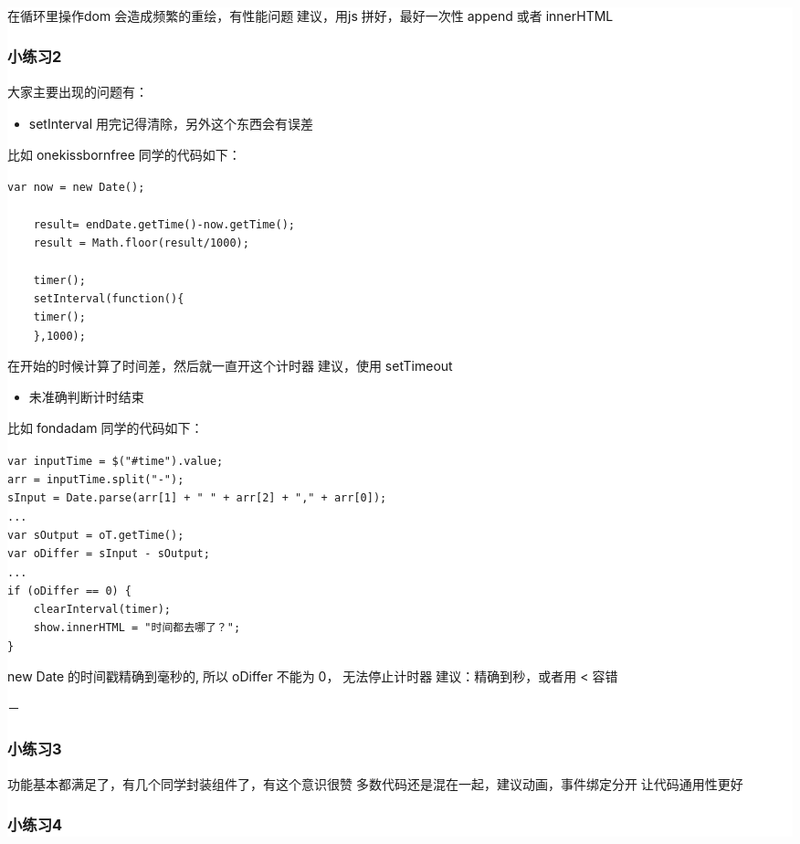 在循环里操作dom 会造成频繁的重绘，有性能问题
建议，用js 拼好，最好一次性 append 或者 innerHTML

### 小练习2

大家主要出现的问题有：

- setInterval 用完记得清除，另外这个东西会有误差


比如 onekissbornfree 同学的代码如下：

```
var now = new Date();
    
    result= endDate.getTime()-now.getTime();
    result = Math.floor(result/1000);

    timer();
    setInterval(function(){     
    timer();
    },1000);
```

在开始的时候计算了时间差，然后就一直开这个计时器
建议，使用 setTimeout 

- 未准确判断计时结束

比如 fondadam 同学的代码如下：

```
var inputTime = $("#time").value;
arr = inputTime.split("-");
sInput = Date.parse(arr[1] + " " + arr[2] + "," + arr[0]);
...
var sOutput = oT.getTime();
var oDiffer = sInput - sOutput;
...
if (oDiffer == 0) {
    clearInterval(timer);
    show.innerHTML = "时间都去哪了？";
}
```

new Date 的时间戳精确到毫秒的, 所以 oDiffer 不能为 0， 无法停止计时器
建议：精确到秒，或者用 < 容错

－ 

### 小练习3

功能基本都满足了，有几个同学封装组件了，有这个意识很赞
多数代码还是混在一起，建议动画，事件绑定分开
让代码通用性更好

### 小练习4
